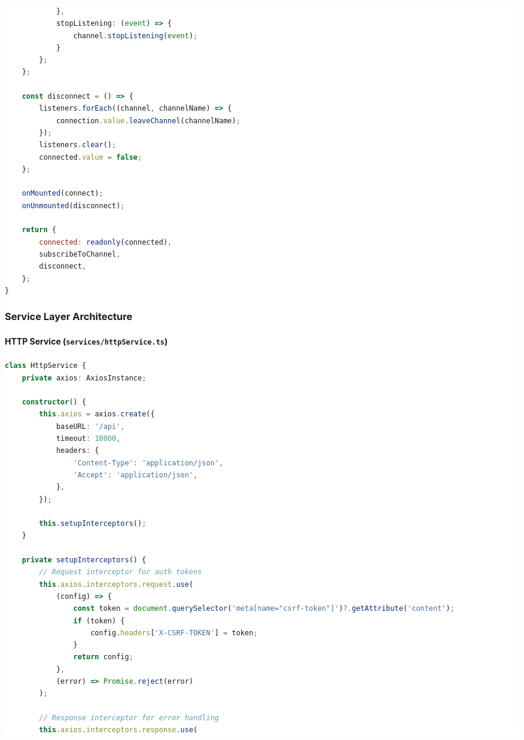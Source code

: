```javascript
            },
            stopListening: (event) => {
                channel.stopListening(event);
            }
        };
    };

    const disconnect = () => {
        listeners.forEach((channel, channelName) => {
            connection.value.leaveChannel(channelName);
        });
        listeners.clear();
        connected.value = false;
    };

    onMounted(connect);
    onUnmounted(disconnect);

    return {
        connected: readonly(connected),
        subscribeToChannel,
        disconnect,
    };
}
```

### Service Layer Architecture

#### HTTP Service (`services/httpService.ts`)

```typescript
class HttpService {
    private axios: AxiosInstance;

    constructor() {
        this.axios = axios.create({
            baseURL: '/api',
            timeout: 10000,
            headers: {
                'Content-Type': 'application/json',
                'Accept': 'application/json',
            },
        });

        this.setupInterceptors();
    }

    private setupInterceptors() {
        // Request interceptor for auth tokens
        this.axios.interceptors.request.use(
            (config) => {
                const token = document.querySelector('meta[name="csrf-token"]')?.getAttribute('content');
                if (token) {
                    config.headers['X-CSRF-TOKEN'] = token;
                }
                return config;
            },
            (error) => Promise.reject(error)
        );

        // Response interceptor for error handling
        this.axios.interceptors.response.use(
```
